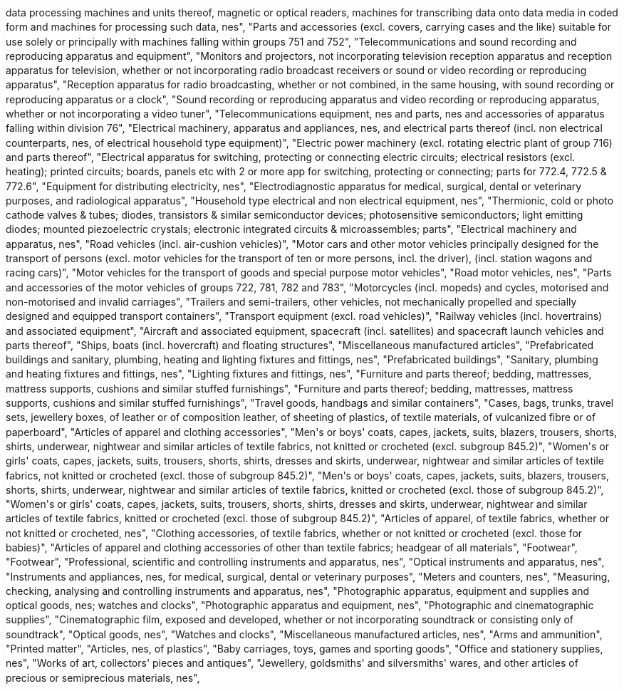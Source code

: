 data processing machines and units thereof, magnetic or optical readers, machines for transcribing data onto data media in coded form and machines for processing such data, nes", "Parts and accessories (excl. covers, carrying cases and the like) suitable for use solely or principally with machines falling within groups 751 and 752", "Telecommunications and sound recording and reproducing apparatus and equipment", "Monitors and projectors, not incorporating television reception apparatus and reception apparatus for television, whether or not incorporating radio broadcast receivers or sound or video recording or reproducing apparatus", "Reception apparatus for radio broadcasting, whether or not combined, in the same housing, with sound recording or reproducing apparatus or a clock", "Sound recording or reproducing apparatus and video recording or reproducing apparatus, whether or not incorporating a video tuner", "Telecommunications equipment, nes and parts, nes and accessories of apparatus falling within division 76", "Electrical machinery, apparatus and appliances, nes, and electrical parts thereof (incl. non electrical counterparts, nes, of electrical household type equipment)", "Electric power machinery (excl. rotating electric plant of group 716) and parts thereof", "Electrical apparatus for switching, protecting or connecting electric circuits; electrical resistors (excl. heating); printed circuits; boards, panels etc with 2 or more app for switching, protecting or connecting; parts for 772.4, 772.5 & 772.6", "Equipment for distributing electricity, nes", "Electrodiagnostic apparatus for medical, surgical, dental or veterinary purposes, and radiological apparatus", "Household type electrical and non electrical equipment, nes", "Thermionic, cold or photo cathode valves & tubes; diodes, transistors & similar semiconductor devices; photosensitive semiconductors; light emitting diodes; mounted piezoelectric crystals; electronic integrated circuits & microassembles; parts", "Electrical machinery and apparatus, nes", "Road vehicles (incl. air-cushion vehicles)", "Motor cars and other motor vehicles principally designed for the transport of persons (excl. motor vehicles for the transport of ten or more persons, incl. the driver), (incl. station wagons and racing cars)", "Motor vehicles for the transport of goods and special purpose motor vehicles", "Road motor vehicles, nes", "Parts and accessories of the motor vehicles of groups 722, 781, 782 and 783", "Motorcycles (incl. mopeds) and cycles, motorised and non-motorised and invalid carriages", "Trailers and semi-trailers, other vehicles, not mechanically propelled and specially designed and equipped transport containers", "Transport equipment (excl. road vehicles)", "Railway vehicles (incl. hovertrains) and associated equipment", "Aircraft and associated equipment, spacecraft (incl. satellites) and spacecraft launch vehicles and parts thereof", "Ships, boats (incl. hovercraft) and floating structures", "Miscellaneous manufactured articles", "Prefabricated buildings and sanitary, plumbing, heating and lighting fixtures and fittings, nes", "Prefabricated buildings", "Sanitary, plumbing and heating fixtures and fittings, nes", "Lighting fixtures and fittings, nes", "Furniture and parts thereof; bedding, mattresses, mattress supports, cushions and similar stuffed furnishings", "Furniture and parts thereof; bedding, mattresses, mattress supports, cushions and similar stuffed furnishings", "Travel goods, handbags and similar containers", "Cases, bags, trunks, travel sets, jewellery boxes, of leather or of composition leather, of sheeting of plastics, of textile materials, of vulcanized fibre or of paperboard", "Articles of apparel and clothing accessories", "Men's or boys' coats, capes, jackets, suits, blazers, trousers, shorts, shirts, underwear, nightwear and similar articles of textile fabrics, not knitted or crocheted (excl. subgroup 845.2)", "Women's or girls' coats, capes, jackets, suits, trousers, shorts, shirts, dresses and skirts, underwear, nightwear and similar articles of textile fabrics, not knitted or crocheted (excl. those of subgroup 845.2)", "Men's or boys' coats, capes, jackets, suits, blazers, trousers, shorts, shirts, underwear, nightwear and similar articles of textile fabrics, knitted or crocheted (excl. those of subgroup 845.2)", "Women's or girls' coats, capes, jackets, suits, trousers, shorts, shirts, dresses and skirts, underwear, nightwear and similar articles of textile fabrics, knitted or crocheted (excl. those of subgroup 845.2)", "Articles of apparel, of textile fabrics, whether or not knitted or crocheted, nes", "Clothing accessories, of textile fabrics, whether or not knitted or crocheted (excl. those for babies)", "Articles of apparel and clothing accessories of other than textile fabrics; headgear of all materials", "Footwear", "Footwear", "Professional, scientific and controlling instruments and apparatus, nes", "Optical instruments and apparatus, nes", "Instruments and appliances, nes, for medical, surgical, dental or veterinary purposes", "Meters and counters, nes", "Measuring, checking, analysing and controlling instruments and apparatus, nes", "Photographic apparatus, equipment and supplies and optical goods, nes; watches and clocks", "Photographic apparatus and equipment, nes", "Photographic and cinematographic supplies", "Cinematographic film, exposed and developed, whether or not incorporating soundtrack or consisting only of soundtrack", "Optical goods, nes", "Watches and clocks", "Miscellaneous manufactured articles, nes", "Arms and ammunition", "Printed matter", "Articles, nes, of plastics", "Baby carriages, toys, games and sporting goods", "Office and stationery supplies, nes", "Works of art, collectors' pieces and antiques", "Jewellery, goldsmiths' and silversmiths' wares, and other articles of precious or semiprecious materials, nes",